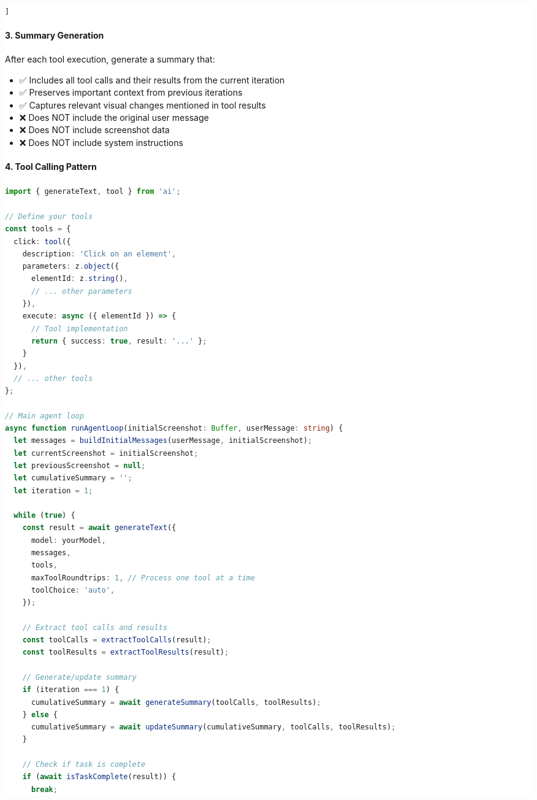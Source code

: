 ```typescript
]
```

#### 3. Summary Generation
After each tool execution, generate a summary that:
- ✅ Includes all tool calls and their results from the current iteration
- ✅ Preserves important context from previous iterations
- ✅ Captures relevant visual changes mentioned in tool results
- ❌ Does NOT include the original user message
- ❌ Does NOT include screenshot data
- ❌ Does NOT include system instructions

#### 4. Tool Calling Pattern
```typescript
import { generateText, tool } from 'ai';

// Define your tools
const tools = {
  click: tool({
    description: 'Click on an element',
    parameters: z.object({
      elementId: z.string(),
      // ... other parameters
    }),
    execute: async ({ elementId }) => {
      // Tool implementation
      return { success: true, result: '...' };
    }
  }),
  // ... other tools
};

// Main agent loop
async function runAgentLoop(initialScreenshot: Buffer, userMessage: string) {
  let messages = buildInitialMessages(userMessage, initialScreenshot);
  let currentScreenshot = initialScreenshot;
  let previousScreenshot = null;
  let cumulativeSummary = '';
  let iteration = 1;
  
  while (true) {
    const result = await generateText({
      model: yourModel,
      messages,
      tools,
      maxToolRoundtrips: 1, // Process one tool at a time
      toolChoice: 'auto',
    });
    
    // Extract tool calls and results
    const toolCalls = extractToolCalls(result);
    const toolResults = extractToolResults(result);
    
    // Generate/update summary
    if (iteration === 1) {
      cumulativeSummary = await generateSummary(toolCalls, toolResults);
    } else {
      cumulativeSummary = await updateSummary(cumulativeSummary, toolCalls, toolResults);
    }
    
    // Check if task is complete
    if (await isTaskComplete(result)) {
      break;
```